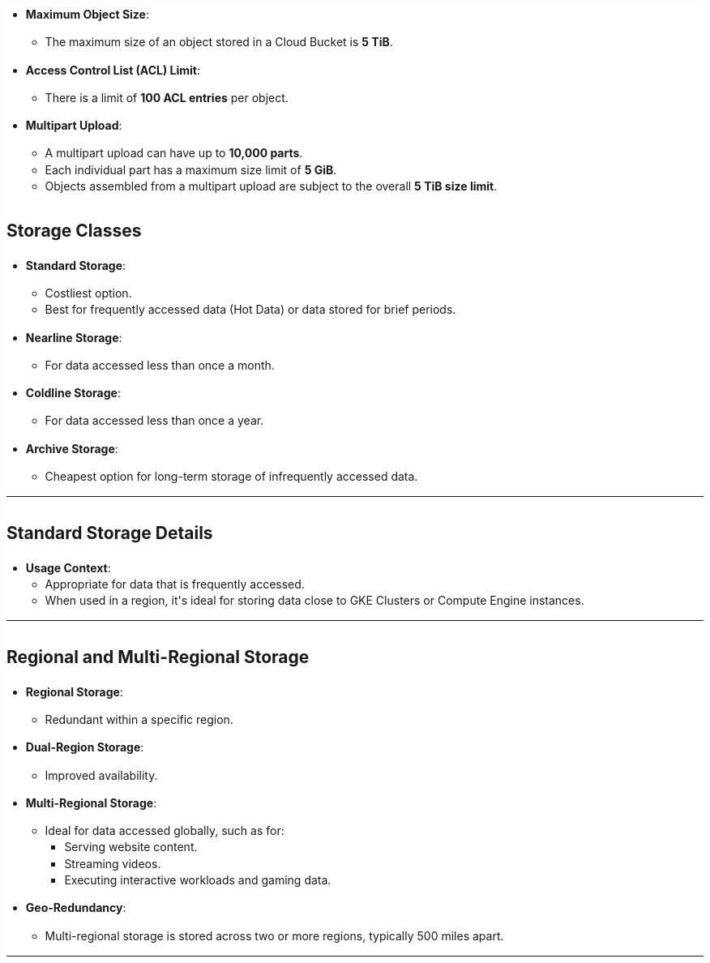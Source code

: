 - **Maximum Object Size**:   
  - The maximum size of an object stored in a Cloud Bucket is **5 TiB**.  

- **Access Control List (ACL) Limit**:   
  - There is a limit of **100 ACL entries** per object.  

- **Multipart Upload**:  
  - A multipart upload can have up to **10,000 parts**.  
  - Each individual part has a maximum size limit of **5 GiB**.  
  - Objects assembled from a multipart upload are subject to the overall **5 TiB size limit**.



## Storage Classes  
- **Standard Storage**:   
  - Costliest option.  
  - Best for frequently accessed data (Hot Data) or data stored for brief periods.  

- **Nearline Storage**:   
  - For data accessed less than once a month.  

- **Coldline Storage**:   
  - For data accessed less than once a year.  

- **Archive Storage**:   
  - Cheapest option for long-term storage of infrequently accessed data.  

---  

## Standard Storage Details  
- **Usage Context**:  
  - Appropriate for data that is frequently accessed.  
  - When used in a region, it's ideal for storing data close to GKE Clusters or Compute Engine instances.  

---  

## Regional and Multi-Regional Storage  
- **Regional Storage**:  
  - Redundant within a specific region.  

- **Dual-Region Storage**:  
  - Improved availability.  

- **Multi-Regional Storage**:  
  - Ideal for data accessed globally, such as for:  
    - Serving website content.  
    - Streaming videos.  
    - Executing interactive workloads and gaming data.  

- **Geo-Redundancy**:  
  - Multi-regional storage is stored across two or more regions, typically 500 miles apart.  

---  
